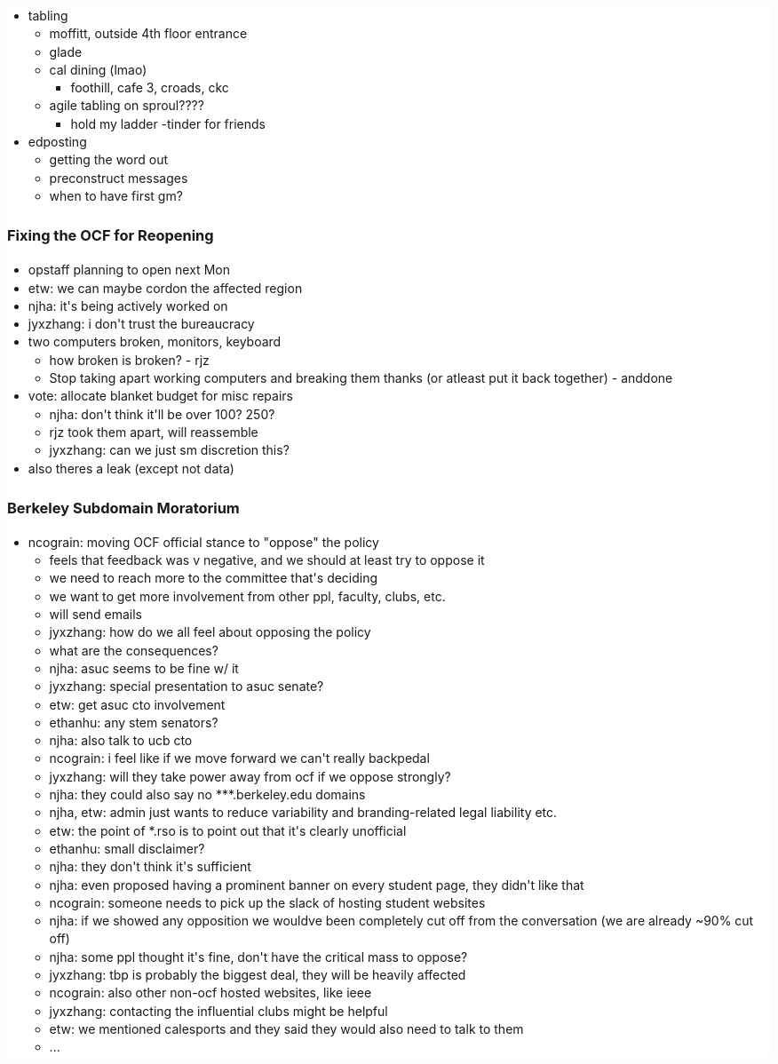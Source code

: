 - tabling
    - moffitt, outside 4th floor entrance
    - glade
    - cal dining (lmao)
        - foothill, cafe 3, croads, ckc
    - agile tabling on sproul????
        - hold my ladder -tinder for friends
- edposting
    - getting the word out
    - preconstruct messages
    - when to have first gm?

### Fixing the OCF for Reopening
- opstaff planning to open next Mon
- etw: we can maybe cordon the affected region
- njha: it's being actively worked on
- jyxzhang: i don't trust the bureaucracy
- two computers broken, monitors, keyboard
    - how broken is broken? - rjz
    - Stop taking apart working computers and breaking them thanks (or atleast put it back together) - anddone
- vote: allocate blanket budget for misc repairs
    - njha: don't think it'll be over 100? 250?
    - rjz took them apart, will reassemble
    - jyxzhang: can we just sm discretion this?
- also theres a leak (except not data)

### Berkeley Subdomain Moratorium
- ncograin: moving OCF official stance to "oppose" the policy
    - feels that feedback was v negative, and we should at least try to oppose it
    - we need to reach more to the committee that's deciding
    - we want to get more involvement from other ppl, faculty, clubs, etc.
    - will send emails
    - jyxzhang: how do we all feel about opposing the policy
    - what are the consequences?
    - njha: asuc seems to be fine w/ it
    - jyxzhang: special presentation to asuc senate?
    - etw: get asuc cto involvement
    - ethanhu: any stem senators?
    - njha: also talk to ucb cto
    - ncograin: i feel like if we move forward we can't really backpedal
    - jyxzhang: will they take power away from ocf if we oppose strongly?
    - njha: they could also say no \*\*\*.berkeley.edu domains
    - njha, etw: admin just wants to reduce variability and branding-related legal liability etc.
    - etw: the point of \*.rso is to point out that it's clearly unofficial
    - ethanhu: small disclaimer?
    - njha: they don't think it's sufficient
    - njha: even proposed having a prominent banner on every student page, they didn't like that
    - ncograin: someone needs to pick up the slack of hosting student websites
    - njha: if we showed any opposition we wouldve been completely cut off from the conversation (we are already ~90% cut off)
    - njha: some ppl thought it's fine, don't have the critical mass to oppose?
    - jyxzhang: tbp is probably the biggest deal, they will be heavily affected
    - ncograin: also other non-ocf hosted websites, like ieee
    - jyxzhang: contacting the influential clubs might be helpful
    - etw: we mentioned calesports and they said they would also need to talk to them
    - ...
    